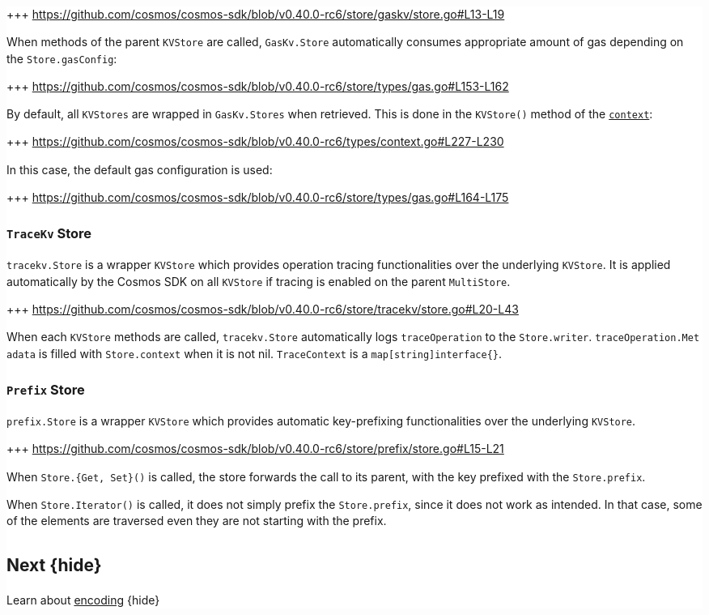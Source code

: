 +++
https://github.com/cosmos/cosmos-sdk/blob/v0.40.0-rc6/store/gaskv/store.go#L13-L19

When methods of the parent `KVStore` are called, `GasKv.Store` automatically
consumes appropriate amount of gas depending on the `Store.gasConfig`:

+++
https://github.com/cosmos/cosmos-sdk/blob/v0.40.0-rc6/store/types/gas.go#L153-L162

By default, all `KVStores` are wrapped in `GasKv.Stores` when retrieved. This is
done in the `KVStore()` method of the [`context`](./context.md):

+++
https://github.com/cosmos/cosmos-sdk/blob/v0.40.0-rc6/types/context.go#L227-L230

In this case, the default gas configuration is used:

+++
https://github.com/cosmos/cosmos-sdk/blob/v0.40.0-rc6/store/types/gas.go#L164-L175

### `TraceKv` Store

`tracekv.Store` is a wrapper `KVStore` which provides operation tracing
functionalities over the underlying `KVStore`. It is applied automatically by
the Cosmos SDK on all `KVStore` if tracing is enabled on the parent
`MultiStore`.

+++
https://github.com/cosmos/cosmos-sdk/blob/v0.40.0-rc6/store/tracekv/store.go#L20-L43

When each `KVStore` methods are called, `tracekv.Store` automatically logs
`traceOperation` to the `Store.writer`. `traceOperation.Metadata` is filled with
`Store.context` when it is not nil. `TraceContext` is a
`map[string]interface{}`.

### `Prefix` Store

`prefix.Store` is a wrapper `KVStore` which provides automatic key-prefixing
functionalities over the underlying `KVStore`.

+++
https://github.com/cosmos/cosmos-sdk/blob/v0.40.0-rc6/store/prefix/store.go#L15-L21

When `Store.{Get, Set}()` is called, the store forwards the call to its parent,
with the key prefixed with the `Store.prefix`.

When `Store.Iterator()` is called, it does not simply prefix the `Store.prefix`,
since it does not work as intended. In that case, some of the elements are
traversed even they are not starting with the prefix.

## Next {hide}

Learn about [encoding](./encoding.md) {hide}
